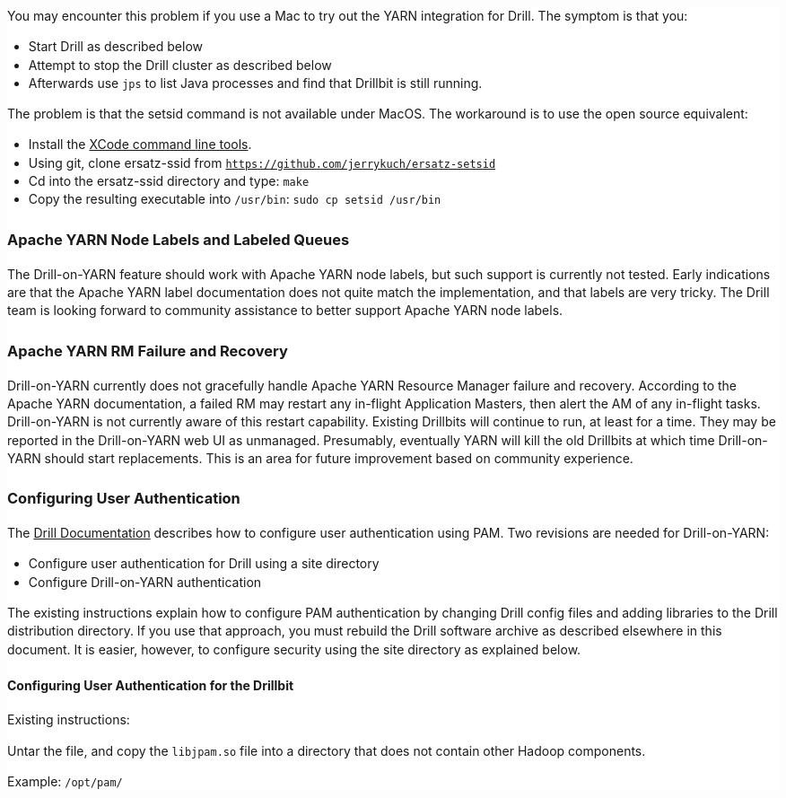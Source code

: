 You may encounter this problem if you use a Mac to try out the YARN integration for Drill. The symptom is that you:

* Start Drill as described below
* Attempt to stop the Drill cluster as described below
* Afterwards use `jps` to list Java processes and find that Drillbit is still running.

The problem is that the setsid command is not available under MacOS. The workaround is to use the open source equivalent:

* Install the [XCode command line tools](https://developer.apple.com/library/ios/technotes/tn2339/_index.html).
* Using git, clone ersatz-ssid from [`https://github.com/jerrykuch/ersatz-setsid`](https://github.com/jerrykuch/ersatz-setsid)
* Cd into the ersatz-ssid directory and type: `make`
* Copy the resulting executable into `/usr/bin`: `sudo cp setsid /usr/bin`

### Apache YARN Node Labels and Labeled Queues

The Drill-on-YARN feature should work with Apache YARN node labels, but such support is currently not tested. Early indications are that the Apache YARN label documentation does not quite match the implementation, and that labels are very tricky. The Drill team is looking forward to community assistance to better support Apache YARN node labels.

### Apache YARN RM Failure and Recovery

Drill-on-YARN currently does not gracefully handle Apache YARN Resource Manager failure and recovery. According to the Apache YARN documentation, a failed RM may restart any in-flight Application Masters, then alert the AM of any in-flight tasks. Drill-on-YARN is not currently aware of this restart capability. Existing Drillbits will continue to run, at least for a time. They may be reported in the Drill-on-YARN web UI as unmanaged. Presumably, eventually YARN will kill the old Drillbits at which time Drill-on-YARN should start replacements. This is an area for future improvement based on community experience.

### Configuring User Authentication

The [Drill Documentation](http://drill.apache.org/docs/configuring-user-authentication/) describes how to configure user authentication using PAM. Two revisions are needed for Drill-on-YARN:

* Configure user authentication for Drill using a site directory
* Configure Drill-on-YARN authentication

The existing instructions explain how to configure PAM authentication by changing Drill config files and adding libraries to the Drill distribution directory. If you use that approach, you must rebuild the Drill software archive as described elsewhere in this document. It is easier, however, to configure security using the site directory as explained below.

#### Configuring User Authentication for the Drillbit

Existing instructions:

Untar the file, and copy the `libjpam.so` file into a directory that does not contain other Hadoop components.

Example: `/opt/pam/`
